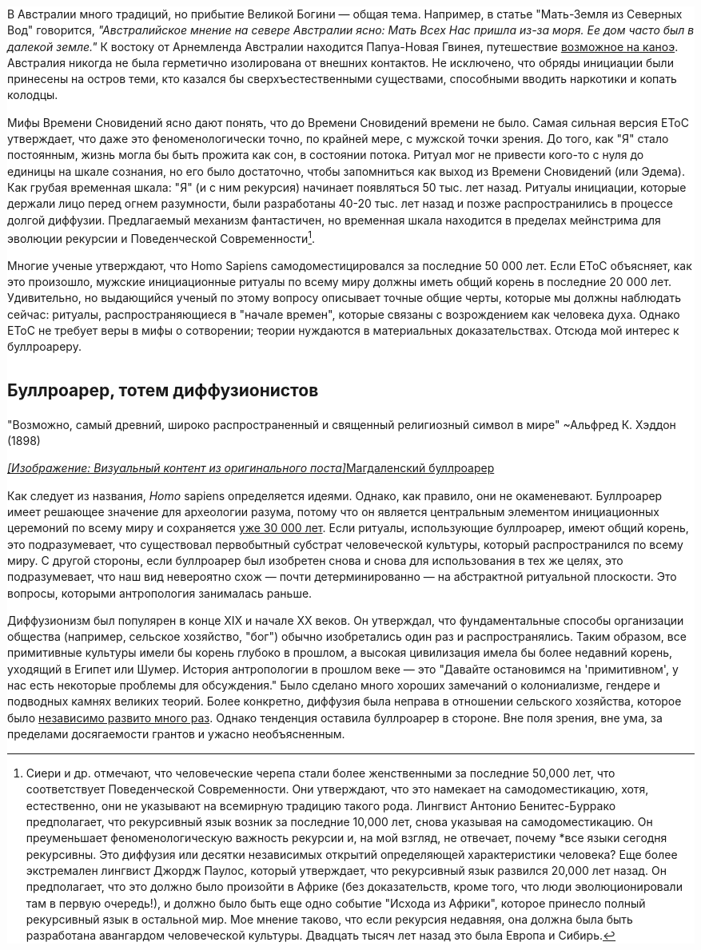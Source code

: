 В Австралии много традиций, но прибытие Великой Богини — общая тема. Например, в статье "Мать-Земля из Северных Вод" говорится, _"Австралийское мнение на севере Австралии ясно: Мать Всех Нас пришла из-за моря. Ее дом часто был в далекой земле."_ К востоку от Арнемленда Австралии находится Папуа-Новая Гвинея, путешествие [возможное на каноэ](https://www.redbull.com/us-en/zeb-walsh-torres-strait-paddle). Австралия никогда не была герметично изолирована от внешних контактов. Не исключено, что обряды инициации были принесены на остров теми, кто казался бы сверхъестественными существами, способными вводить наркотики и копать колодцы.

Мифы Времени Сновидений ясно дают понять, что до Времени Сновидений времени не было. Самая сильная версия EToC утверждает, что даже это феноменологически точно, по крайней мере, с мужской точки зрения. До того, как "Я" стало постоянным, жизнь могла бы быть прожита как сон, в состоянии потока. Ритуал мог не привести кого-то с нуля до единицы на шкале сознания, но его было достаточно, чтобы запомниться как выход из Времени Сновидений (или Эдема). Как грубая временная шкала: "Я" (и с ним рекурсия) начинает появляться 50 тыс. лет назад. Ритуалы инициации, которые держали лицо перед огнем разумности, были разработаны 40-20 тыс. лет назад и позже распространились в процессе долгой диффузии. Предлагаемый механизм фантастичен, но временная шкала находится в пределах мейнстрима для эволюции рекурсии и Поведенческой Современности[^2].

Многие ученые утверждают, что Homo Sapiens самодоместицировался за последние 50 000 лет. Если EToC объясняет, как это произошло, мужские инициационные ритуалы по всему миру должны иметь общий корень в последние 20 000 лет. Удивительно, но выдающийся ученый по этому вопросу описывает точные общие черты, которые мы должны наблюдать сейчас: ритуалы, распространяющиеся в "начале времен", которые связаны с возрождением как человека духа. Однако EToC не требует веры в мифы о сотворении; теории нуждаются в материальных доказательствах. Отсюда мой интерес к буллроареру.

## Буллроарер, тотем диффузионистов

"Возможно, самый древний, широко распространенный и священный религиозный символ в мире" ~Альфред К. Хэддон (1898)

[*[Изображение: Визуальный контент из оригинального поста]*](https://substackcdn.com/image/fetch/$s_!DvYg!,f_auto,q_auto:good,fl_progressive:steep/https%3A%2F%2Fsubstack-post-media.s3.amazonaws.com%2Fpublic%2Fimages%2F8ff03ece-9889-48df-aa68-c2fbf61ad753_700x203.jpeg)[Магдаленский буллроарер](https://www.donsmaps.com/musicalinstruments.html)

Как следует из названия, _Homo_ sapiens определяется идеями. Однако, как правило, они не окаменевают. Буллроарер имеет решающее значение для археологии разума, потому что он является центральным элементом инициационных церемоний по всему миру и сохраняется [уже 30 000 лет](https://www.vortexmaps.com/bethe-hagens/bethe-hagens-spin-creative-consciousness.php). Если ритуалы, использующие буллроарер, имеют общий корень, это подразумевает, что существовал первобытный субстрат человеческой культуры, который распространился по всему миру. С другой стороны, если буллроарер был изобретен снова и снова для использования в тех же целях, это подразумевает, что наш вид невероятно схож — почти детерминированно — на абстрактной ритуальной плоскости. Это вопросы, которыми антропология занималась раньше.

Диффузионизм был популярен в конце XIX и начале XX веков. Он утверждал, что фундаментальные способы организации общества (например, сельское хозяйство, "бог") обычно изобретались один раз и распространялись. Таким образом, все примитивные культуры имели бы корень глубоко в прошлом, а высокая цивилизация имела бы более недавний корень, уходящий в Египет или Шумер. История антропологии в прошлом веке — это "Давайте остановимся на 'примитивном', у нас есть некоторые проблемы для обсуждения." Было сделано много хороших замечаний о колониализме, гендере и подводных камнях великих теорий. Более конкретно, диффузия была неправа в отношении сельского хозяйства, которое было [независимо развито много раз](https://www.pnas.org/doi/abs/10.1073/pnas.1323964111). Однако тенденция оставила буллроарер в стороне. Вне поля зрения, вне ума, за пределами досягаемости грантов и ужасно необъясненным.


[^1]: Для некоторых примеров удивительно поздних культурных/психологических изменений см. введение в статью о Змеином Культе или статью об эволюции рекурсии.
[^2]: Сиери и др. отмечают, что человеческие черепа стали более женственными за последние 50,000 лет, что соответствует Поведенческой Современности. Они утверждают, что это намекает на самодоместикацию, хотя, естественно, они не указывают на всемирную традицию такого рода. Лингвист Антонио Бенитес-Буррако предполагает, что рекурсивный язык возник за последние 10,000 лет, снова указывая на самодоместикацию. Он преуменьшает феноменологическую важность рекурсии и, на мой взгляд, не отвечает, почему *все языки сегодня рекурсивны. Это диффузия или десятки независимых открытий определяющей характеристики человека? Еще более экстремален лингвист Джордж Паулос, который утверждает, что рекурсивный язык развился 20,000 лет назад. Он предполагает, что это должно было произойти в Африке (без доказательств, кроме того, что люди эволюционировали там в первую очередь!), и должно было быть еще одно событие "Исхода из Африки", которое принесло полный рекурсивный язык в остальной мир. Мое мнение таково, что если рекурсия недавняя, она должна была быть разработана авангардом человеческой культуры. Двадцать тысяч лет назад это была Европа и Сибирь.
[^3]: Ну, те, кто выступает против диффузии, подчеркивают различия. См., например, этот недавний обзор исследований тотемизма, предполагаемого пакета религиозных и культурных практик. Он полностью отвергает пакет, утверждая, что он был полностью сконструирован исследователями, предвзятыми их методологией, заимствованной из психоанализа или биологической эволюции. Без таких категорий я задаюсь вопросом, как можно описать культурные изменения по всему миру за последние 40,000 лет. Это похоже на движение по общей оси, связанной с дуальностью, духами и отношением к времени.
[^4]: Anxious Pleasures: The Sexual Lives of an Amazonian People (1973) Это [патриархальный порядок общества] не всегда было так, по крайней мере, не в мифе. Нам говорят, что женщины древних времен (ekwimyatipalu) были матриархами, основателями того, что сейчас является мужским домом и создателями культуры Мехинаку. Кетепе — наш рассказчик этой легенды о "амазонках" Сингу. ЖЕНЩИНЫ ОБНАРУЖИВАЮТ ПЕСНИ ФЛЕЙТЫ. В древние времена, давным-давно, мужчины жили сами по себе, далеко. Женщины оставили мужчин. У мужчин не было женщин вообще. Увы мужчинам, они занимались сексом со своими руками. Мужчины были совсем не счастливы в своей деревне; у них не было луков, стрел, хлопковых повязок на руки. Они ходили без поясов. У них не было гамаков, поэтому они спали на земле, как животные. Они ловили рыбу, ныряя в воду и ловя ее зубами, как выдры. Чтобы приготовить рыбу, они нагревали ее под мышками. У них не было ничего — никаких вещей вообще. Деревня женщин была совсем другой; это была настоящая деревня. Женщины построили деревню для своего вождя, Ирипюлакуманежу. Они строили дома; они носили пояса и повязки на руки, повязки на колени и головные уборы из перьев, как мужчины. Они сделали каука, первую кауку: "Так... так... так," они вырезали ее из дерева. Они построили дом для Каука, первое место для духа. О, они были умны, эти круглоголовые женщины древних времен. Мужчины видели, что делают женщины. Они видели, как они играют в каука в доме духа. "Ах, — сказали мужчины, — это не хорошо. Женщины украли наши жизни!" На следующий день вождь обратился к мужчинам: "Женщины не хорошие. Пойдем к ним." Издалека мужчины слышали, как женщины поют и танцуют с Каука. Мужчины сделали буллроареры за пределами деревни женщин. О, они скоро займутся сексом со своими женами. Мужчины подошли близко к деревне, "Подождите, подождите," они шептали. А затем: "Сейчас!" Они набросились на женщин, как дикие индейцы: "Ху ваааааа!" они кричали. Они размахивали буллроарерами, пока они не зазвучали, как самолет. Они ворвались в деревню и преследовали женщин, пока не поймали каждую, пока не осталось ни одной. Женщины были в ярости: "Стоп, стоп," они кричали. Но мужчины сказали: "Не хорошо, не хорошо. Ваши повязки на ноги не хороши. Ваши пояса и головные уборы не хороши. Вы украли наши дизайны и краски." Мужчины сорвали пояса и одежду и натерли тела женщин землей и мыльными листьями, чтобы смыть дизайны. Мужчины прочитали женщинам лекцию: "Вы не носите пояс из раковин ямакимпи. Вот, вы носите пояс из веревки. Мы красимся, не вы. Мы стоим и произносим речи, не вы. Вы не играете на священных флейтах. Мы это делаем. Мы мужчины." Женщины побежали прятаться в свои дома. Все они были спрятаны. Мужчины закрыли двери: Эта дверь, та дверь, эта дверь, та дверь. "Вы просто женщины," они кричали. "Вы делаете хлопок. Вы плетете гамаки. Вы плетете их утром, как только кукарекает петух. Играть на флейтах Каука? Не вы!" Позже той ночью, когда стало темно, мужчины пришли к женщинам и изнасиловали их. На следующее утро мужчины пошли ловить рыбу. Женщины не могли войти в мужской дом. В том мужском доме, в древние времена. Первом. Этот миф Мехинаку об амазонках похож на те, что рассказывают многие другие племенные общества с мужскими культами (см. Бамбергер 1974). В этих историях женщины являются первыми владельцами священных мужских объектов, таких как флейты, буллроареры или трубы. Однако часто женщины не могут заботиться об объектах или кормить духов, которых они представляют. Мужчины объединяются и обманывают или заставляют женщин отказаться от контроля над мужским культом и принять подчиненную роль в обществе. Что мы должны думать о поразительных параллелях в этих мифах? Антропологи согласны, что мифы не являются историей. Народы, которые их рассказывают, вероятно, были так же патриархальны в прошлом, как и сегодня. Вместо того чтобы быть окнами в прошлое, рассказы являются живыми историями, отражающими идеи и заботы, которые являются центральными для концепции сексуальной идентичности народа. Легенда Мехинаку начинается в древние времена с мужчин в докультурном состоянии, живущих "как животные." В противоречие многим другим мифам и полученному мнению Мехинаку о женском интеллекте, женщины были создателями культуры, изобретателями архитектуры, одежды и религии: "Они были умны, эти круглоголовые женщины древних времен." Восхождение мужчин достигается с помощью грубой силы. Нападая "как дикие индейцы," они терроризируют женщин буллроарером, срывают с них мужские украшения, загоняют их в дома, насилуют их и читают им лекции о основах соответствующего поведения в половых ролях.
[^5]: Обряды и символы инициации: Тайны рождения и возрождения (1958) Потому что среди селкнам инициация в период полового созревания давно была преобразована в тайную церемонию, предназначенную исключительно для мужчин. Миф о происхождении рассказывает, что в начале — под руководством Кра, женщины-луны и могущественной колдуньи — женщины терроризировали мужчин, потому что знали, как превращаться в "духов"; они знали искусство создания и использования масок. Но однажды Кран, человек-солнце, обнаружил секрет женщин и рассказал его мужчинам. В ярости они убили всех женщин, кроме маленьких девочек, и с тех пор они организуют тайные церемонии с масками и драматическими ритуалами, чтобы терроризировать женщин в свою очередь. Этот фестиваль продолжается от четырех до шести месяцев, и во время церемоний злой женский дух, Хальпен, мучает посвящаемых и "убивает" их; но другой дух, Олим, великий лекарь, воскрешает их. Таким образом, в Огненной Земле, как и в Австралии, обряды полового созревания становятся все более драматичными и особенно усиливают устрашающий характер сценариев инициационной смерти.
[^6]: Хотя можно спросить, "Что случилось с ведьмами?"
[^7]: В посте о диффузии я также отметил всемирное распространение обрезания (возможно, составив самый исчерпывающий список примеров?). Элиад рассматривает буллроареры и обрезание как пакетное предложение: "Таким образом, в Африке тоже обрезание считается выполненным мифическим существом, воплощенным оператором, и представляет собой ритуальное повторение мифического события. Все эти данные о ритуальной функции буллроареров, обрезания и сверхъестественных существ, которые, как считается, проводят инициацию, указывают на существование мифико-ритуальной темы, основные черты которой можно резюмировать следующим образом: (1) мифические существа — идентифицированные с или проявляющиеся через буллроареры — убивают, едят, проглатывают или сжигают новичка; (2) они воскрешают его, но измененного; короче говоря, он становится новым человеком; (3) эти существа также проявляются в животной форме или тесно связаны с животной мифологией; (4) их судьба, по сути, идентична судьбе посвящаемых, [18] потому что, когда они жили на земле, их тоже убивали и воскрешали, но их воскресение установило новый способ существования."
[^8]: На мой взгляд, неплохое совпадение для EToC, но дайте знать, что вы думаете в комментариях. Особенно обратите внимание на небесный напиток рядом с борьбой с драконом и распространение людей/шаманизма/ритуалов вокруг времени великого потопа (уровень моря поднялся на 100 метров 10-20 тыс. лет назад; вызвал много наводнений). Мне кажется странным, что он интерпретирует многие мифы о потопе как чисто метафорические и имеющие корень 100 тыс. лет назад, а не ~15 тыс. лет назад, когда уровень моря поднялся и распространился шаманизм. первобытные воды/хаос/'небытие' первобытное яйцо/гигант первобытный холм или остров (Отец) Небо/(Мать) Земля и их дети (4 или 5 поколений / эпох) небо поднимается (и происхождение Млечного Пути) скрытое солнце свет раскрывается текущие боги побеждают или убивают своих предшественников убийство 'дракона' (и использование небесного напитка), оплодотворение земли Солнечное божество — отец людей (или только вождей) первые люди и первые злые дела (часто, все еще полубогом), происхождение смерти / потоп герои и нимфы принесение культуры: огонь/пища/культура культурным героем или шаманом; ритуалы; распространение людей / возникновение местной знати/начало местной истории окончательное уничтожение людей, мира (и) богов (вариант темы Четырех Эпох) (новое небо и новая земля)
[^9]: Они связывают истории о сотворении Времени Сновидений с комплексом наскального искусства, который появляется 6,000 лет назад. "Мы утверждаем, что археологический контекст для многих из наиболее значительных аспектов устной истории Радужного Змея можно найти на протяжении нескольких тысячелетий."
[^10]: Добавление этой заметки 22.10.2023. Новая статья утверждает, что динго, вероятно, не прибыли раньше 3,200 лет назад. Таким образом, динго, вероятно, не являются частью пакета, распространенного в середине голоцена.
[^11]: Сложность комплексов наскального искусства Арнемленда "Хотя период расцвета Явойн Бим пришелся на последние 500 лет (Ганн и др. в печати), определенные временные рамки можно дать только трем стилям Мими Бим. Примеры фигур с 'крючковатыми палками' из SFB были нарисованы менее 9000 лет назад (Дэвид и др. в печати), стиль северных бегущих фигур, стиль Мими Бим, который не представлен ни в одном из наскальных искусств Явойн, с 9000 до 6000 лет назад (Джонс и др. 2017), и стиль ям около 7000 лет назад (Хэммонд 2016)." Как и Радужный Змей в предыдущей сноске, Мими, как говорят, пришли из чужой земли и научили искусству, ритуалу и цивилизации. Искусство обоих появляется около 6,000 лет назад. Сравните эти даты с публичной тенденцией отодвигать культуру аборигенов. См., например, эту художественную галерею, которая утверждает, что Мими реальны: "Могло ли маленькое легкое гуманоидное существо жить рядом с аборигенами в Австралии 40,000 лет назад? Сначала это кажется возмутительным, но это может быть не так уж и неправдоподобно, как кажется на первый взгляд. 50,000 лет назад маленький (3 фута 6 дюймов) архаичный человек весом всего 25 килограммов жил на Флоресе в Индонезии. Homo floresiensis жил одновременно с современными людьми." По какой-то причине кажется более логичным предположить, что потерянный вид гомининов научил аборигенов искусству и технологиям, чем Homo Sapiens 6,000 лет назад.
[^12]: Среди многих причин. Не нужно быть слишком конспирологичным по поводу мод в академии; существует естественный цикл подъема и спада. В настоящее время это медвежий рынок для буллроарера.